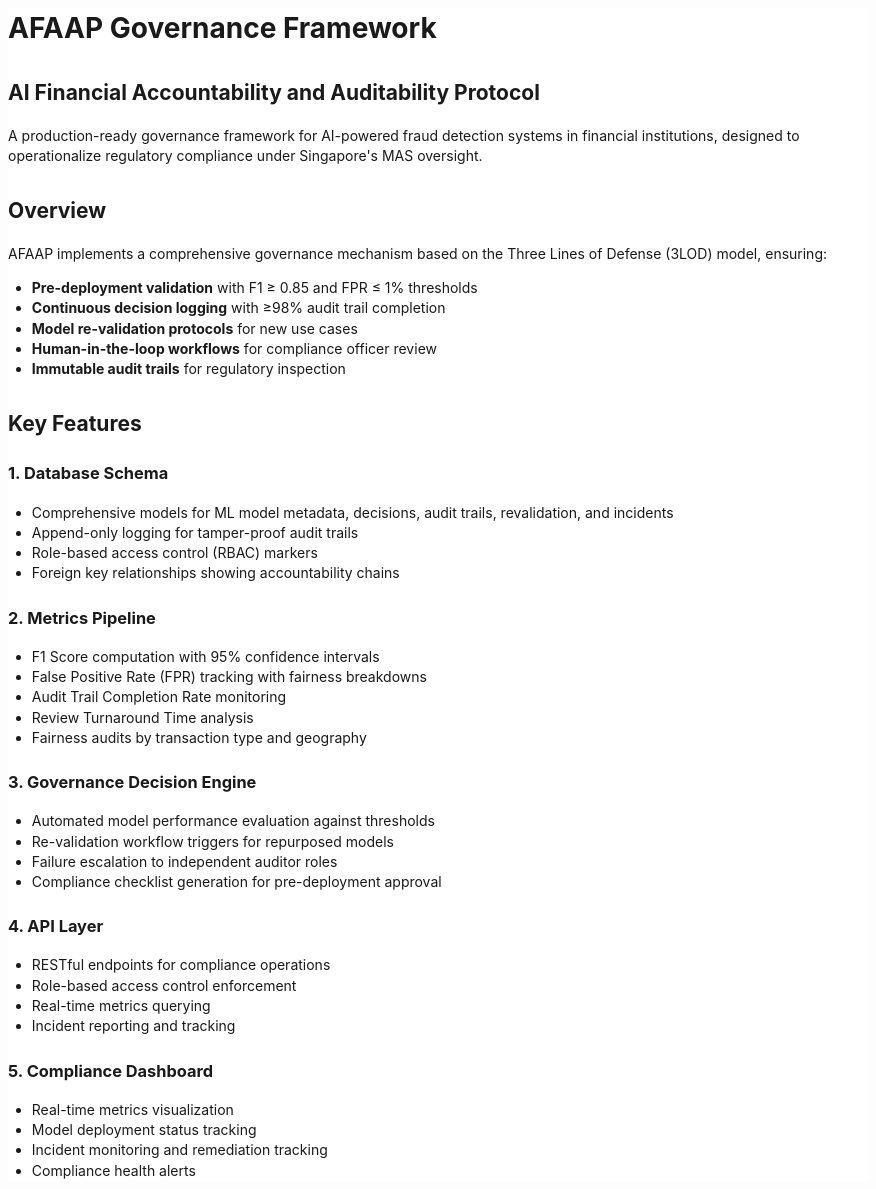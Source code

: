 # AFAAP Governance Framework

## AI Financial Accountability and Auditability Protocol

A production-ready governance framework for AI-powered fraud detection systems in financial institutions, designed to operationalize regulatory compliance under Singapore's MAS oversight.

## Overview

AFAAP implements a comprehensive governance mechanism based on the Three Lines of Defense (3LOD) model, ensuring:

- **Pre-deployment validation** with F1 ≥ 0.85 and FPR ≤ 1% thresholds
- **Continuous decision logging** with ≥98% audit trail completion
- **Model re-validation protocols** for new use cases
- **Human-in-the-loop workflows** for compliance officer review
- **Immutable audit trails** for regulatory inspection

## Key Features

### 1. Database Schema
- Comprehensive models for ML model metadata, decisions, audit trails, revalidation, and incidents
- Append-only logging for tamper-proof audit trails
- Role-based access control (RBAC) markers
- Foreign key relationships showing accountability chains

### 2. Metrics Pipeline
- F1 Score computation with 95% confidence intervals
- False Positive Rate (FPR) tracking with fairness breakdowns
- Audit Trail Completion Rate monitoring
- Review Turnaround Time analysis
- Fairness audits by transaction type and geography

### 3. Governance Decision Engine
- Automated model performance evaluation against thresholds
- Re-validation workflow triggers for repurposed models
- Failure escalation to independent auditor roles
- Compliance checklist generation for pre-deployment approval

### 4. API Layer
- RESTful endpoints for compliance operations
- Role-based access control enforcement
- Real-time metrics querying
- Incident reporting and tracking

### 5. Compliance Dashboard
- Real-time metrics visualization
- Model deployment status tracking
- Incident monitoring and remediation tracking
- Compliance health alerts
